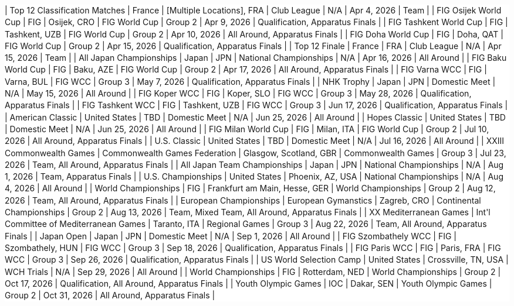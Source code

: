 | Top 12 Classification Matches       | France                                 | [Multiple Locations], FRA     | Club League                | N/A       | Apr 4, 2026  | Team                                           |
| FIG Osijek World Cup                | FIG                                    | Osijek, CRO                   | FIG World Cup              | Group 2   | Apr 9, 2026  | Qualification, Apparatus Finals                |
| FIG Tashkent World Cup              | FIG                                    | Tashkent, UZB                 | FIG World Cup              | Group 2   | Apr 10, 2026 | All Around, Apparatus Finals                   |
| FIG Doha World Cup                  | FIG                                    | Doha, QAT                     | FIG World Cup              | Group 2   | Apr 15, 2026 | Qualification, Apparatus Finals                |
| Top 12 Finale                       | France                                 | FRA                           | Club League                | N/A       | Apr 15, 2026 | Team                                           |
| All Japan Championships                | Japan                                  | JPN                           | National Championships     | N/A       | Apr 16, 2026 | All Around                                     |
| FIG Baku World Cup                  | FIG                                    | Baku, AZE                     | FIG World Cup              | Group 2   | Apr 17, 2026 | All Around, Apparatus Finals                   |
| FIG Varna WCC                       | FIG                                    | Varna, BUL                    | FIG WCC                    | Group 3   | May 7, 2026  | Qualification, Apparatus Finals                |
| NHK Trophy                             | Japan                                  | JPN                           | Domestic Meet              | N/A       | May 15, 2026 | All Around                                     |
| FIG Koper WCC                       | FIG                                    | Koper, SLO                    | FIG WCC                    | Group 3   | May 28, 2026 | Qualification, Apparatus Finals                |
| FIG Tashkent WCC                    | FIG                                    | Tashkent, UZB                 | FIG WCC                    | Group 3   | Jun 17, 2026 | Qualification, Apparatus Finals                |
| American Classic                       | United States                          | TBD                           | Domestic Meet              | N/A       | Jun 25, 2026 | All Around                                     |
| Hopes Classic                          | United States                          | TBD                           | Domestic Meet              | N/A       | Jun 25, 2026 | All Around                                     |
| FIG Milan World Cup                 | FIG                                    | Milan, ITA                    | FIG World Cup              | Group 2   | Jul 10, 2026 | All Around, Apparatus Finals                   |
| U.S. Classic                           | United States                          | TBD                           | Domestic Meet              | N/A       | Jul 16, 2026 | All Around                                     |
| XXIII Commonwealth Games               | Commonwealth Games Federation          | Glasgow, Scotland, GBR        | Commonwealth Games         | Group 3   | Jul 23, 2026 | Team, All Around, Apparatus Finals             |
| All Japan Team Championships           | Japan                                  | JPN                           | National Championships     | N/A       | Aug 1, 2026  | Team, Apparatus Finals                         |
| U.S. Championships                     | United States                          | Phoenix, AZ, USA              | National Championships     | N/A       | Aug 4, 2026  | All Around                                     |
| World Championships                    | FIG                                    | Frankfurt am Main, Hesse, GER | World Championships        | Group 2   | Aug 12, 2026 | Team, All Around, Apparatus Finals             |
| European Championships                 | European Gymanstics                    | Zagreb, CRO                   | Continental Championships  | Group 2   | Aug 13, 2026 | Team, Mixed Team, All Around, Apparatus Finals |
| XX Mediterranean Games                 | Int'l Committee of Mediterranean Games | Taranto, ITA                  | Regional Games             | Group 3   | Aug 22, 2026 | Team, All Around, Apparatus Finals             |
| Japan Open                             | Japan                                  | JPN                           | Domestic Meet              | N/A       | Sep 1, 2026  | All Around                                     |
| FIG Szombathely WCC                 | FIG                                    | Szombathely, HUN              | FIG WCC                    | Group 3   | Sep 18, 2026 | Qualification, Apparatus Finals                |
| FIG Paris WCC                       | FIG                                    | Paris, FRA                    | FIG WCC                    | Group 3   | Sep 26, 2026 | Qualification, Apparatus Finals                |
| US World Selection Camp                | United States                          | Crossville, TN, USA           | WCH Trials                 | N/A       | Sep 29, 2026 | All Around                                     |
| World Championships                    | FIG                                    | Rotterdam, NED                | World Championships        | Group 2   | Oct 17, 2026 | Qualification, All Around, Apparatus Finals    |
| Youth Olympic Games                    | IOC                                    | Dakar, SEN                    | Youth Olympic Games        | Group 2   | Oct 31, 2026 | All Around, Apparatus Finals                   |